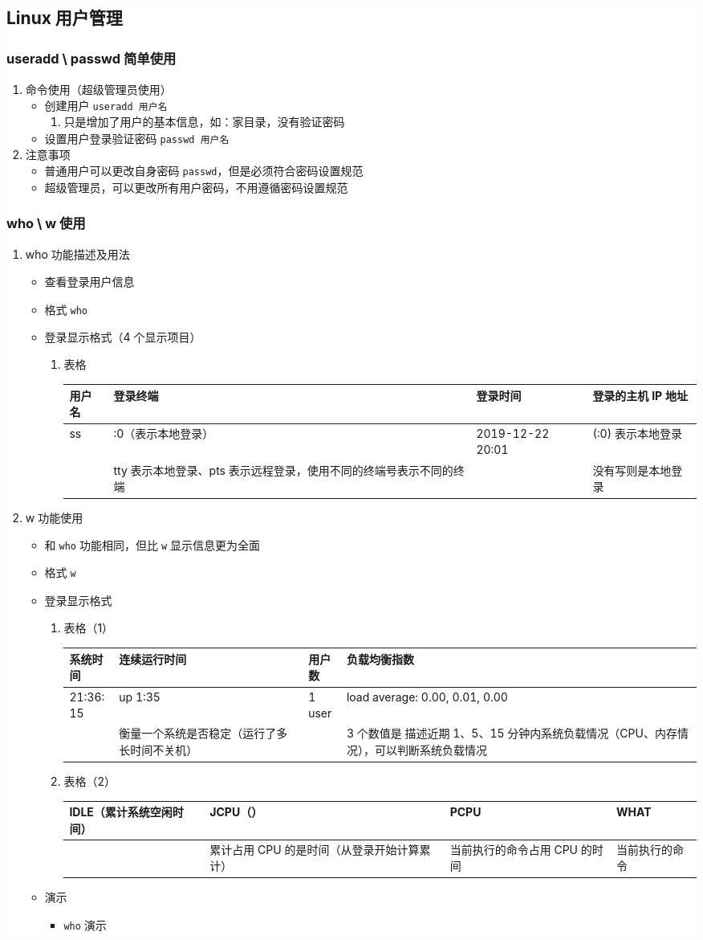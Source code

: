 
## Linux 用户管理

### useradd \ passwd 简单使用

1. 命令使用（超级管理员使用）
   - 创建用户 `useradd 用户名` 
     1. 只是增加了用户的基本信息，如：家目录，没有验证密码
   - 设置用户登录验证密码 `passwd 用户名` 
2. 注意事项
   - 普通用户可以更改自身密码 `passwd`，但是必须符合密码设置规范
   - 超级管理员，可以更改所有用户密码，不用遵循密码设置规范

### who  \ w 使用

1. who 功能描述及用法

   - 查看登录用户信息

   - 格式 `who` 

   - 登录显示格式（4 个显示项目）

     1. 表格

        | 用户名 | 登录终端                                                     | 登录时间         | 登录的主机 IP 地址 |
        | ------ | ------------------------------------------------------------ | ---------------- | ------------------ |
        | ss     | :0（表示本地登录）                                           | 2019-12-22 20:01 | (:0) 表示本地登录  |
        |        | tty 表示本地登录、pts 表示远程登录，使用不同的终端号表示不同的终端 |                  | 没有写则是本地登录 |

2. w 功能使用

   - 和 `who` 功能相同，但比 `w` 显示信息更为全面

   - 格式 `w`

   - 登录显示格式

     1. 表格（1）

        | 系统时间 | 连续运行时间                                 | 用户数 | 负载均衡指数                                                 |
        | -------- | -------------------------------------------- | ------ | ------------------------------------------------------------ |
        | 21:36:15 | up  1:35                                     | 1 user | load average: 0.00, 0.01, 0.00                               |
        |          | 衡量一个系统是否稳定（运行了多长时间不关机） |        | 3 个数值是 描述近期 1、5、15 分钟内系统负载情况（CPU、内存情况），可以判断系统负载情况 |

     2. 表格（2）

        | IDLE（累计系统空闲时间） | JCPU（）                                    | PCPU                          | WHAT           |
        | ------------------------ | ------------------------------------------- | ----------------------------- | -------------- |
        |                          | 累计占用 CPU 的是时间（从登录开始计算累计） | 当前执行的命令占用 CPU 的时间 | 当前执行的命令 |

   - 演示

     - `who` 演示
